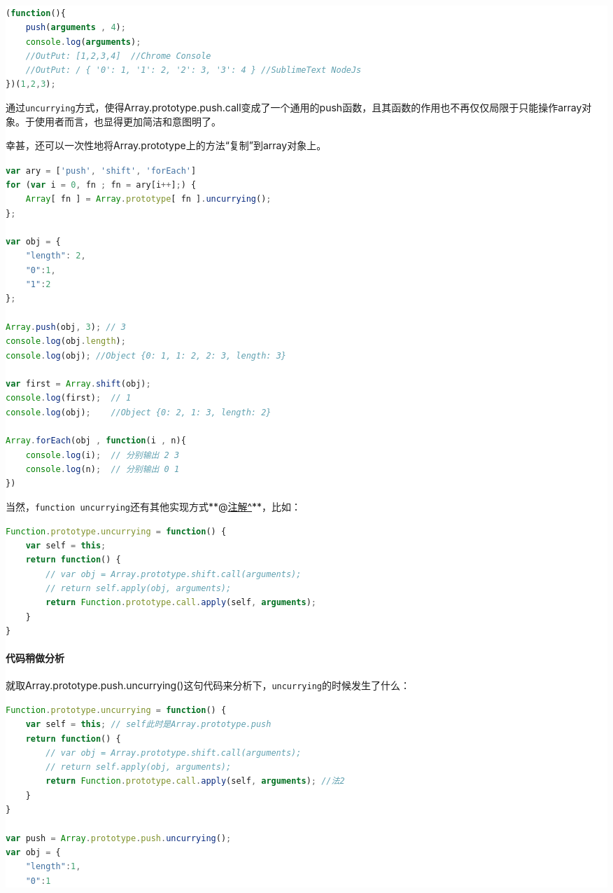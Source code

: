 ```js
(function(){
	push(arguments , 4);
	console.log(arguments);
	//OutPut: [1,2,3,4]  //Chrome Console
    //OutPut: / { '0': 1, '1': 2, '2': 3, '3': 4 } //SublimeText NodeJs
})(1,2,3);
```
通过`uncurrying`方式，使得Array.prototype.push.call变成了一个通用的push函数，且其函数的作用也不再仅仅局限于只能操作array对象。于使用者而言，也显得更加简洁和意图明了。

幸甚，还可以一次性地将Array.prototype上的方法“复制”到array对象上。
```js
var ary = ['push', 'shift', 'forEach']
for (var i = 0, fn ; fn = ary[i++];) {
	Array[ fn ] = Array.prototype[ fn ].uncurrying();
};

var obj = {
	"length": 2,
	"0":1,
	"1":2
};

Array.push(obj, 3); // 3
console.log(obj.length);
console.log(obj); //Object {0: 1, 1: 2, 2: 3, length: 3}

var first = Array.shift(obj);
console.log(first);  // 1
console.log(obj);    //Object {0: 2, 1: 3, length: 2}

Array.forEach(obj , function(i , n){
	console.log(i);  // 分别输出 2 3
	console.log(n);  // 分别输出 0 1
})
```

当然，`function uncurrying`还有其他实现方式**@[注解^](#2)**，比如：
```js
Function.prototype.uncurrying = function() {
    var self = this;
    return function() {
        // var obj = Array.prototype.shift.call(arguments);
        // return self.apply(obj, arguments);
        return Function.prototype.call.apply(self, arguments);
    }
}
```

#### **代码稍做分析**
就取Array.prototype.push.uncurrying()这句代码来分析下，`uncurrying`的时候发生了什么：
```js
Function.prototype.uncurrying = function() {
    var self = this; // self此时是Array.prototype.push
    return function() {
        // var obj = Array.prototype.shift.call(arguments);
        // return self.apply(obj, arguments);
        return Function.prototype.call.apply(self, arguments); //法2
    }
}

var push = Array.prototype.push.uncurrying();
var obj = {
    "length":1,
    "0":1
```